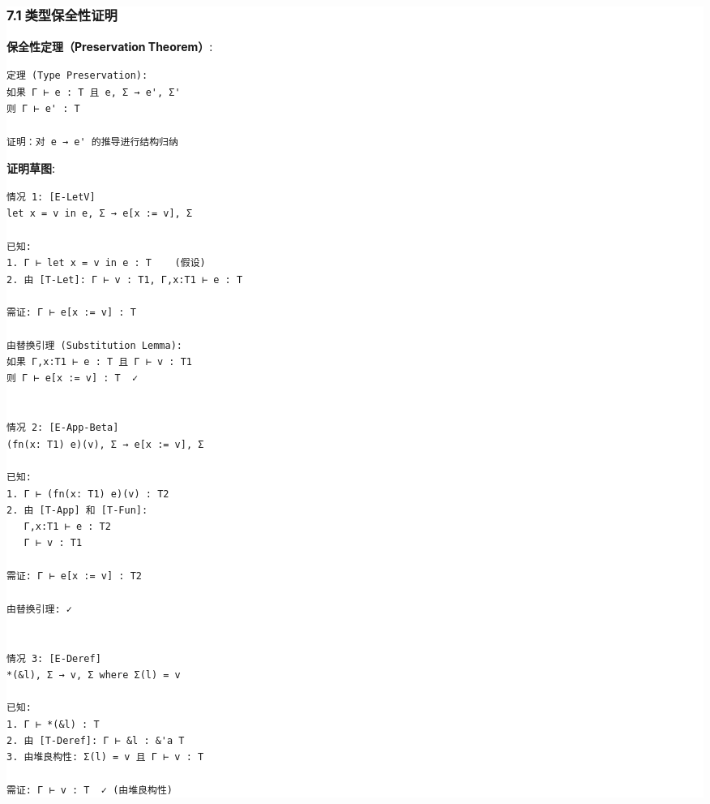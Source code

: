 ### 7.1 类型保全性证明

**保全性定理（Preservation Theorem）**:

```text
定理 (Type Preservation):
如果 Γ ⊢ e : T 且 e, Σ → e', Σ'
则 Γ ⊢ e' : T

证明：对 e → e' 的推导进行结构归纳
```

**证明草图**:

```text
情况 1: [E-LetV]
let x = v in e, Σ → e[x := v], Σ

已知:
1. Γ ⊢ let x = v in e : T    (假设)
2. 由 [T-Let]: Γ ⊢ v : T1, Γ,x:T1 ⊢ e : T

需证: Γ ⊢ e[x := v] : T

由替换引理 (Substitution Lemma):
如果 Γ,x:T1 ⊢ e : T 且 Γ ⊢ v : T1
则 Γ ⊢ e[x := v] : T  ✓


情况 2: [E-App-Beta]
(fn(x: T1) e)(v), Σ → e[x := v], Σ

已知:
1. Γ ⊢ (fn(x: T1) e)(v) : T2
2. 由 [T-App] 和 [T-Fun]:
   Γ,x:T1 ⊢ e : T2
   Γ ⊢ v : T1

需证: Γ ⊢ e[x := v] : T2

由替换引理: ✓


情况 3: [E-Deref]
*(&l), Σ → v, Σ where Σ(l) = v

已知:
1. Γ ⊢ *(&l) : T
2. 由 [T-Deref]: Γ ⊢ &l : &'a T
3. 由堆良构性: Σ(l) = v 且 Γ ⊢ v : T

需证: Γ ⊢ v : T  ✓ (由堆良构性)
```
